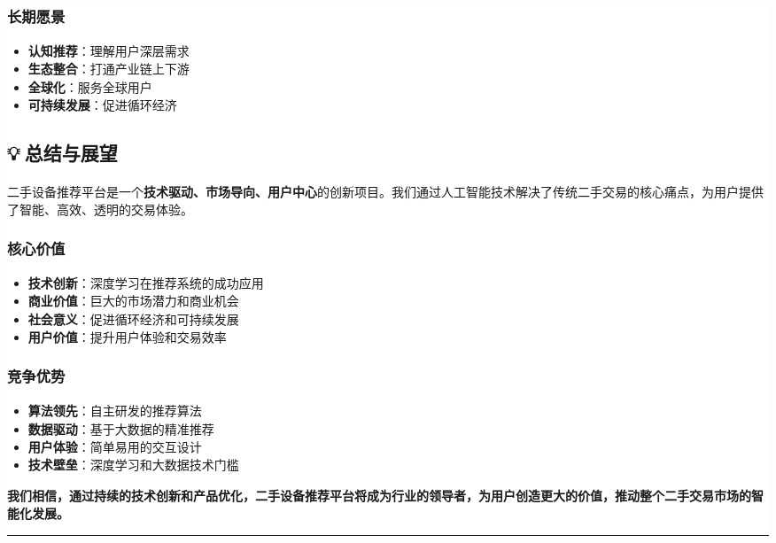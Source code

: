 ### 长期愿景
- **认知推荐**：理解用户深层需求
- **生态整合**：打通产业链上下游
- **全球化**：服务全球用户
- **可持续发展**：促进循环经济

## 💡 总结与展望

二手设备推荐平台是一个**技术驱动、市场导向、用户中心**的创新项目。我们通过人工智能技术解决了传统二手交易的核心痛点，为用户提供了智能、高效、透明的交易体验。

### 核心价值
- **技术创新**：深度学习在推荐系统的成功应用
- **商业价值**：巨大的市场潜力和商业机会
- **社会意义**：促进循环经济和可持续发展
- **用户价值**：提升用户体验和交易效率

### 竞争优势
- **算法领先**：自主研发的推荐算法
- **数据驱动**：基于大数据的精准推荐
- **用户体验**：简单易用的交互设计
- **技术壁垒**：深度学习和大数据技术门槛

**我们相信，通过持续的技术创新和产品优化，二手设备推荐平台将成为行业的领导者，为用户创造更大的价值，推动整个二手交易市场的智能化发展。**

---
